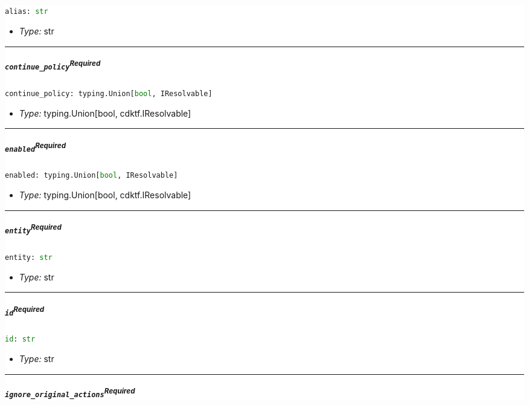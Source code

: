 ```python
alias: str
```

- *Type:* str

---

##### `continue_policy`<sup>Required</sup> <a name="continue_policy" id="rhizo-co-terraform-provider-opsgenie.alertPolicy.AlertPolicy.property.continuePolicy"></a>

```python
continue_policy: typing.Union[bool, IResolvable]
```

- *Type:* typing.Union[bool, cdktf.IResolvable]

---

##### `enabled`<sup>Required</sup> <a name="enabled" id="rhizo-co-terraform-provider-opsgenie.alertPolicy.AlertPolicy.property.enabled"></a>

```python
enabled: typing.Union[bool, IResolvable]
```

- *Type:* typing.Union[bool, cdktf.IResolvable]

---

##### `entity`<sup>Required</sup> <a name="entity" id="rhizo-co-terraform-provider-opsgenie.alertPolicy.AlertPolicy.property.entity"></a>

```python
entity: str
```

- *Type:* str

---

##### `id`<sup>Required</sup> <a name="id" id="rhizo-co-terraform-provider-opsgenie.alertPolicy.AlertPolicy.property.id"></a>

```python
id: str
```

- *Type:* str

---

##### `ignore_original_actions`<sup>Required</sup> <a name="ignore_original_actions" id="rhizo-co-terraform-provider-opsgenie.alertPolicy.AlertPolicy.property.ignoreOriginalActions"></a>
